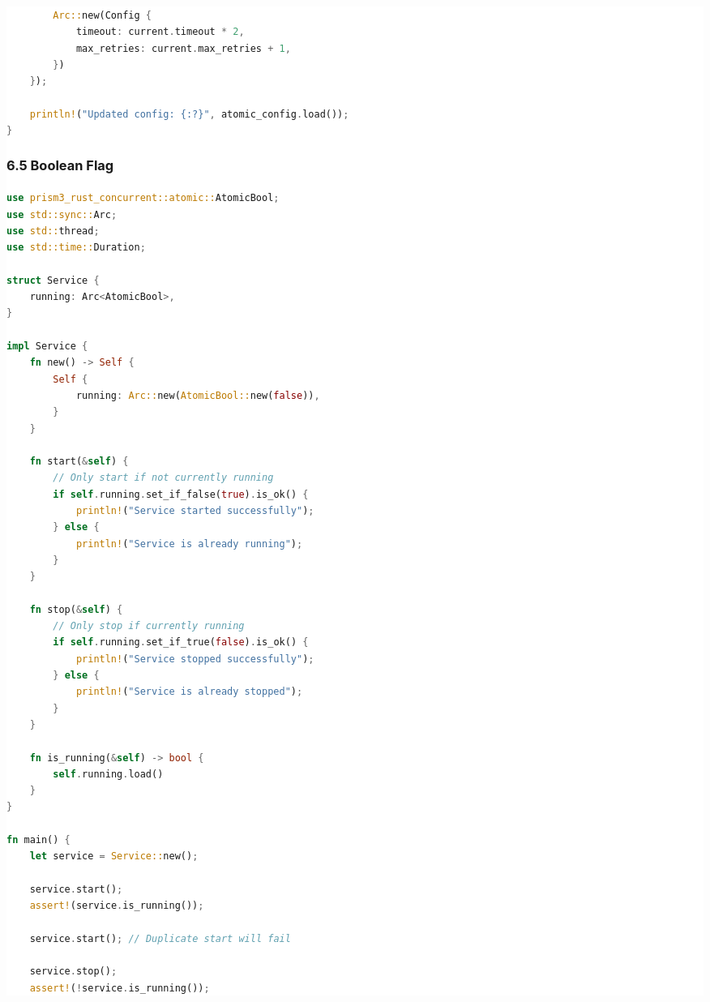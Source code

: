 ```rust
        Arc::new(Config {
            timeout: current.timeout * 2,
            max_retries: current.max_retries + 1,
        })
    });

    println!("Updated config: {:?}", atomic_config.load());
}
```

### 6.5 Boolean Flag

```rust
use prism3_rust_concurrent::atomic::AtomicBool;
use std::sync::Arc;
use std::thread;
use std::time::Duration;

struct Service {
    running: Arc<AtomicBool>,
}

impl Service {
    fn new() -> Self {
        Self {
            running: Arc::new(AtomicBool::new(false)),
        }
    }

    fn start(&self) {
        // Only start if not currently running
        if self.running.set_if_false(true).is_ok() {
            println!("Service started successfully");
        } else {
            println!("Service is already running");
        }
    }

    fn stop(&self) {
        // Only stop if currently running
        if self.running.set_if_true(false).is_ok() {
            println!("Service stopped successfully");
        } else {
            println!("Service is already stopped");
        }
    }

    fn is_running(&self) -> bool {
        self.running.load()
    }
}

fn main() {
    let service = Service::new();

    service.start();
    assert!(service.is_running());

    service.start(); // Duplicate start will fail

    service.stop();
    assert!(!service.is_running());

```
